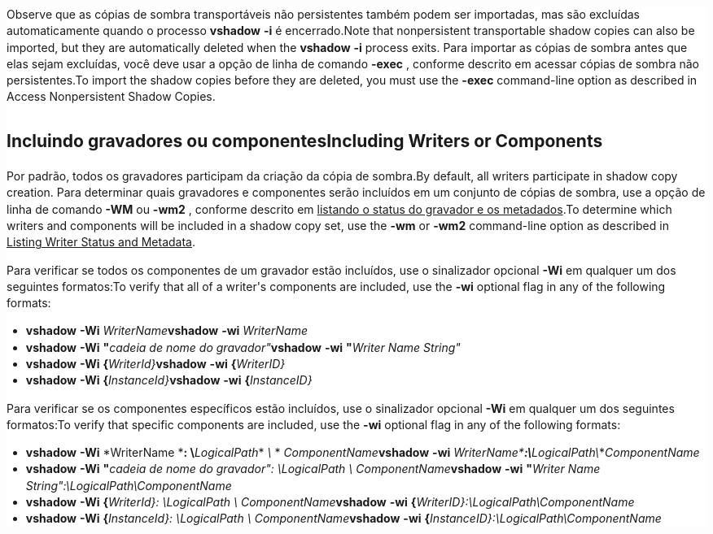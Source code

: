 <span data-ttu-id="b9e5e-184">Observe que as cópias de sombra transportáveis não persistentes também podem ser importadas, mas são excluídas automaticamente quando o processo **vshadow** **-i** é encerrado.</span><span class="sxs-lookup"><span data-stu-id="b9e5e-184">Note that nonpersistent transportable shadow copies can also be imported, but they are automatically deleted when the **vshadow** **-i** process exits.</span></span> <span data-ttu-id="b9e5e-185">Para importar as cópias de sombra antes que elas sejam excluídas, você deve usar a opção de linha de comando **-exec** , conforme descrito em acessar cópias de sombra não persistentes.</span><span class="sxs-lookup"><span data-stu-id="b9e5e-185">To import the shadow copies before they are deleted, you must use the **-exec** command-line option as described in Access Nonpersistent Shadow Copies.</span></span>

## <a name="including-writers-or-components"></a><span data-ttu-id="b9e5e-186">Incluindo gravadores ou componentes</span><span class="sxs-lookup"><span data-stu-id="b9e5e-186">Including Writers or Components</span></span>

<span data-ttu-id="b9e5e-187">Por padrão, todos os gravadores participam da criação da cópia de sombra.</span><span class="sxs-lookup"><span data-stu-id="b9e5e-187">By default, all writers participate in shadow copy creation.</span></span> <span data-ttu-id="b9e5e-188">Para determinar quais gravadores e componentes serão incluídos em um conjunto de cópias de sombra, use a opção de linha de comando **-WM** ou **-wm2** , conforme descrito em [listando o status do gravador e os metadados](vshadow-tool-and-sample.md).</span><span class="sxs-lookup"><span data-stu-id="b9e5e-188">To determine which writers and components will be included in a shadow copy set, use the **-wm** or **-wm2** command-line option as described in [Listing Writer Status and Metadata](vshadow-tool-and-sample.md).</span></span>

<span data-ttu-id="b9e5e-189">Para verificar se todos os componentes de um gravador estão incluídos, use o sinalizador opcional **-Wi** em qualquer um dos seguintes formatos:</span><span class="sxs-lookup"><span data-stu-id="b9e5e-189">To verify that all of a writer's components are included, use the **-wi** optional flag in any of the following formats:</span></span>

-   <span data-ttu-id="b9e5e-190">**vshadow** **-Wi** *WriterName*</span><span class="sxs-lookup"><span data-stu-id="b9e5e-190">**vshadow** **-wi** *WriterName*</span></span>
-   <span data-ttu-id="b9e5e-191">**vshadow** **-Wi** **"**_cadeia de nome do gravador_*_"_*</span><span class="sxs-lookup"><span data-stu-id="b9e5e-191">**vshadow** **-wi** **"**_Writer Name String_*_"_*</span></span>
-   <span data-ttu-id="b9e5e-192">**vshadow** **-Wi** **{**_WriterId_*_}_*</span><span class="sxs-lookup"><span data-stu-id="b9e5e-192">**vshadow** **-wi** **{**_WriterID_*_}_*</span></span>
-   <span data-ttu-id="b9e5e-193">**vshadow** **-Wi** **{**_InstanceId_*_}_*</span><span class="sxs-lookup"><span data-stu-id="b9e5e-193">**vshadow** **-wi** **{**_InstanceID_*_}_*</span></span>

<span data-ttu-id="b9e5e-194">Para verificar se os componentes específicos estão incluídos, use o sinalizador opcional **-Wi** em qualquer um dos seguintes formatos:</span><span class="sxs-lookup"><span data-stu-id="b9e5e-194">To verify that specific components are included, use the **-wi** optional flag in any of the following formats:</span></span>

-   <span data-ttu-id="b9e5e-195">**vshadow** **-Wi** \*WriterName \***: \\**_LogicalPath_\* _\\_ \* _ComponentName_</span><span class="sxs-lookup"><span data-stu-id="b9e5e-195">**vshadow** **-wi** *WriterName\***:\\**_LogicalPath_*_\\_\*_ComponentName_</span></span>
-   <span data-ttu-id="b9e5e-196">**vshadow** **-Wi** **"**_cadeia de nome do gravador_*_": \\_*_LogicalPath_ *_\\_* _ComponentName_</span><span class="sxs-lookup"><span data-stu-id="b9e5e-196">**vshadow** **-wi** **"**_Writer Name String_*_":\\_*_LogicalPath_*_\\_*_ComponentName_</span></span>
-   <span data-ttu-id="b9e5e-197">**vshadow** **-Wi** **{**_WriterId_*_}: \\_*_LogicalPath_ *_\\_* _ComponentName_</span><span class="sxs-lookup"><span data-stu-id="b9e5e-197">**vshadow** **-wi** **{**_WriterID_*_}:\\_*_LogicalPath_*_\\_*_ComponentName_</span></span>
-   <span data-ttu-id="b9e5e-198">**vshadow** **-Wi** **{**_InstanceId_*_}: \\_*_LogicalPath_ *_\\_* _ComponentName_</span><span class="sxs-lookup"><span data-stu-id="b9e5e-198">**vshadow** **-wi** **{**_InstanceID_*_}:\\_*_LogicalPath_*_\\_*_ComponentName_</span></span>

